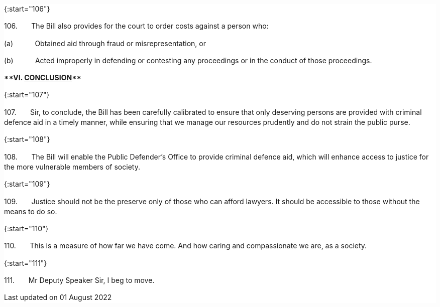 {:start="106"}

106.       The Bill also provides for the court to order costs against a person who:

(a)           Obtained aid through fraud or misrepresentation, or

(b)           Acted improperly in defending or contesting any proceedings or in the conduct of those proceedings.

**\*\*VI. <u>CONCLUSION</u>\*\***

{:start="107"}

107.       Sir, to conclude, the Bill has been carefully calibrated to ensure that only deserving persons are provided with criminal defence aid in a timely manner, while ensuring that we manage our resources prudently and do not strain the public purse.

{:start="108"}

108.       The Bill will enable the Public Defender’s Office to provide criminal defence aid, which will enhance access to justice for the more vulnerable members of society.

{:start="109"}

109.       Justice should not be the preserve only of those who can afford lawyers. It should be accessible to those without the means to do so.

{:start="110"}

110.       This is a measure of how far we have come. And how caring and compassionate we are, as a society.

{:start="111"}

111.       Mr Deputy Speaker Sir, I beg to move.

<p class="right-side-updated">Last updated on 01 August 2022</p>